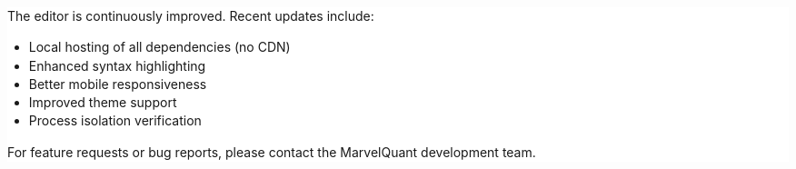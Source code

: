 The editor is continuously improved. Recent updates include:
- Local hosting of all dependencies (no CDN)
- Enhanced syntax highlighting
- Better mobile responsiveness
- Improved theme support
- Process isolation verification

For feature requests or bug reports, please contact the MarvelQuant development team.